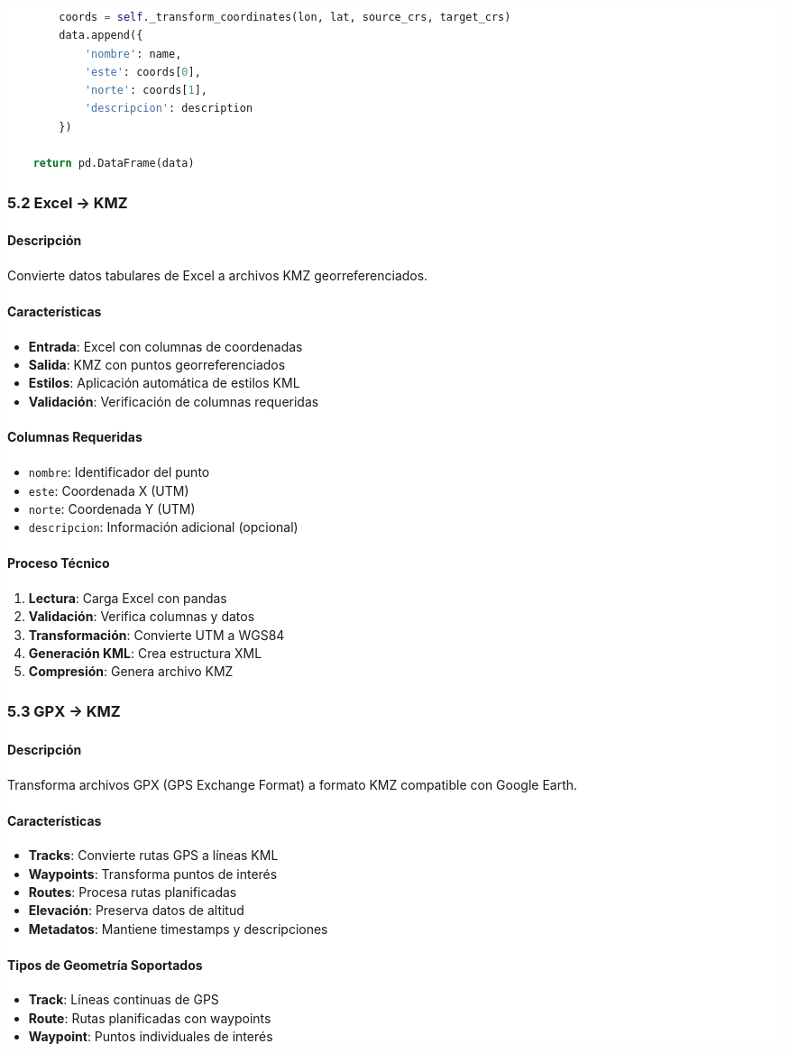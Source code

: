 ```python
        coords = self._transform_coordinates(lon, lat, source_crs, target_crs)
        data.append({
            'nombre': name,
            'este': coords[0],
            'norte': coords[1],
            'descripcion': description
        })
    
    return pd.DataFrame(data)
```

### 5.2 Excel → KMZ

#### **Descripción**
Convierte datos tabulares de Excel a archivos KMZ georreferenciados.

#### **Características**
- **Entrada**: Excel con columnas de coordenadas
- **Salida**: KMZ con puntos georreferenciados
- **Estilos**: Aplicación automática de estilos KML
- **Validación**: Verificación de columnas requeridas

#### **Columnas Requeridas**
- `nombre`: Identificador del punto
- `este`: Coordenada X (UTM)
- `norte`: Coordenada Y (UTM)
- `descripcion`: Información adicional (opcional)

#### **Proceso Técnico**
1. **Lectura**: Carga Excel con pandas
2. **Validación**: Verifica columnas y datos
3. **Transformación**: Convierte UTM a WGS84
4. **Generación KML**: Crea estructura XML
5. **Compresión**: Genera archivo KMZ

### 5.3 GPX → KMZ

#### **Descripción**
Transforma archivos GPX (GPS Exchange Format) a formato KMZ compatible con Google Earth.

#### **Características**
- **Tracks**: Convierte rutas GPS a líneas KML
- **Waypoints**: Transforma puntos de interés
- **Routes**: Procesa rutas planificadas
- **Elevación**: Preserva datos de altitud
- **Metadatos**: Mantiene timestamps y descripciones

#### **Tipos de Geometría Soportados**
- **Track**: Líneas continuas de GPS
- **Route**: Rutas planificadas con waypoints
- **Waypoint**: Puntos individuales de interés
